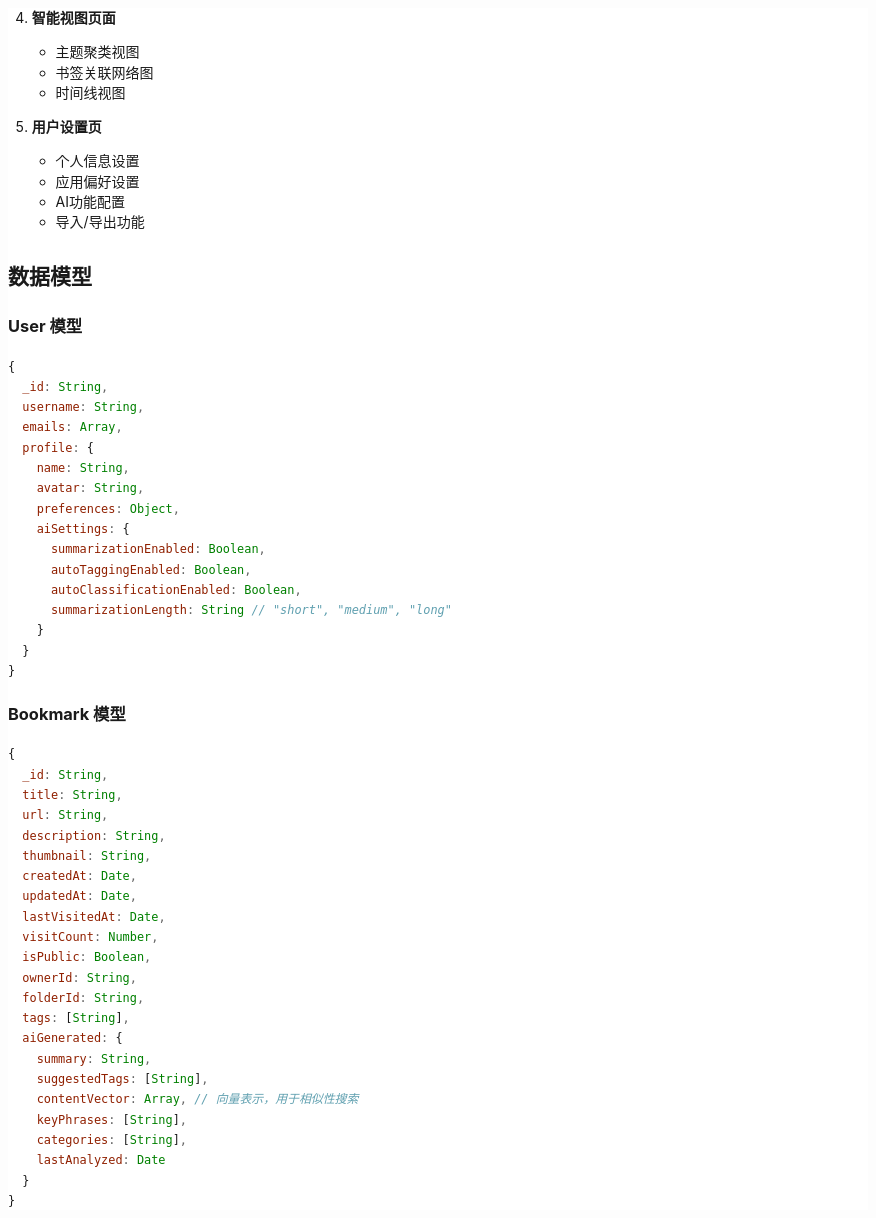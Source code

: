 4. **智能视图页面**
   - 主题聚类视图
   - 书签关联网络图
   - 时间线视图

5. **用户设置页**
   - 个人信息设置
   - 应用偏好设置
   - AI功能配置
   - 导入/导出功能

## 数据模型

### User 模型
```javascript
{
  _id: String,
  username: String,
  emails: Array,
  profile: {
    name: String,
    avatar: String,
    preferences: Object,
    aiSettings: {
      summarizationEnabled: Boolean,
      autoTaggingEnabled: Boolean,
      autoClassificationEnabled: Boolean,
      summarizationLength: String // "short", "medium", "long"
    }
  }
}
```

### Bookmark 模型
```javascript
{
  _id: String,
  title: String,
  url: String,
  description: String,
  thumbnail: String,
  createdAt: Date,
  updatedAt: Date,
  lastVisitedAt: Date,
  visitCount: Number,
  isPublic: Boolean,
  ownerId: String,
  folderId: String,
  tags: [String],
  aiGenerated: {
    summary: String,
    suggestedTags: [String],
    contentVector: Array, // 向量表示，用于相似性搜索
    keyPhrases: [String],
    categories: [String],
    lastAnalyzed: Date
  }
}
```
